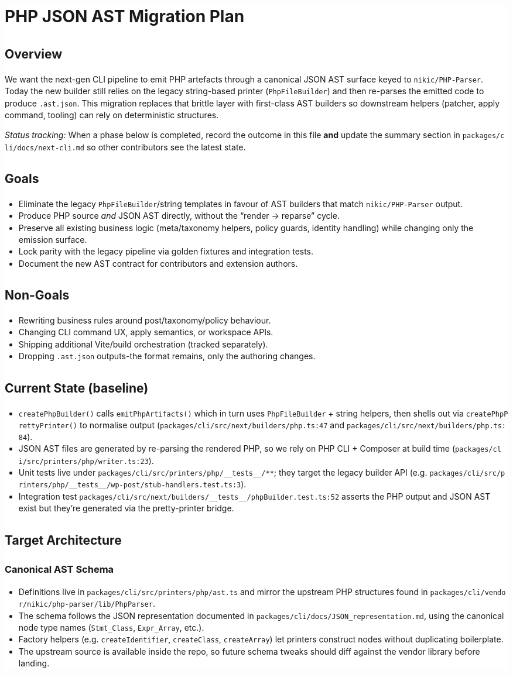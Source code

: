 # PHP JSON AST Migration Plan

## Overview

We want the next-gen CLI pipeline to emit PHP artefacts through a canonical JSON AST surface keyed to `nikic/PHP-Parser`. Today the new builder still relies on the legacy string-based printer (`PhpFileBuilder`) and then re-parses the emitted code to produce `.ast.json`. This migration replaces that brittle layer with first-class AST builders so downstream helpers (patcher, apply command, tooling) can rely on deterministic structures.

_Status tracking:_ When a phase below is completed, record the outcome in this file **and** update the summary section in `packages/cli/docs/next-cli.md` so other contributors see the latest state.

## Goals

- Eliminate the legacy `PhpFileBuilder`/string templates in favour of AST builders that match `nikic/PHP-Parser` output.
- Produce PHP source _and_ JSON AST directly, without the “render → reparse” cycle.
- Preserve all existing business logic (meta/taxonomy helpers, policy guards, identity handling) while changing only the emission surface.
- Lock parity with the legacy pipeline via golden fixtures and integration tests.
- Document the new AST contract for contributors and extension authors.

## Non-Goals

- Rewriting business rules around post/taxonomy/policy behaviour.
- Changing CLI command UX, apply semantics, or workspace APIs.
- Shipping additional Vite/build orchestration (tracked separately).
- Dropping `.ast.json` outputs-the format remains, only the authoring changes.

## Current State (baseline)

- `createPhpBuilder()` calls `emitPhpArtifacts()` which in turn uses `PhpFileBuilder` + string helpers, then shells out via `createPhpPrettyPrinter()` to normalise output (`packages/cli/src/next/builders/php.ts:47` and `packages/cli/src/next/builders/php.ts:84`).
- JSON AST files are generated by re-parsing the rendered PHP, so we rely on PHP CLI + Composer at build time (`packages/cli/src/printers/php/writer.ts:23`).
- Unit tests live under `packages/cli/src/printers/php/__tests__/**`; they target the legacy builder API (e.g. `packages/cli/src/printers/php/__tests__/wp-post/stub-handlers.test.ts:3`).
- Integration test `packages/cli/src/next/builders/__tests__/phpBuilder.test.ts:52` asserts the PHP output and JSON AST exist but they’re generated via the pretty-printer bridge.

## Target Architecture

### Canonical AST Schema

- Definitions live in `packages/cli/src/printers/php/ast.ts` and mirror the upstream PHP structures found in `packages/cli/vendor/nikic/php-parser/lib/PhpParser`.
- The schema follows the JSON representation documented in `packages/cli/docs/JSON_representation.md`, using the canonical node type names (`Stmt_Class`, `Expr_Array`, etc.).
- Factory helpers (e.g. `createIdentifier`, `createClass`, `createArray`) let printers construct nodes without duplicating boilerplate.
- The upstream source is available inside the repo, so future schema tweaks should diff against the vendor library before landing.
